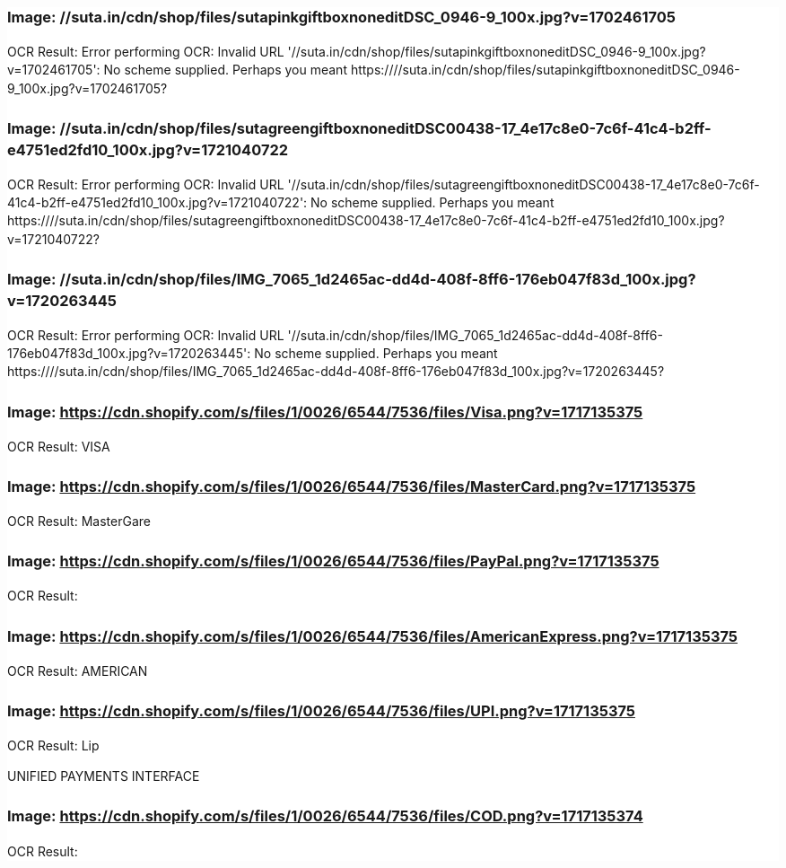 ### Image: //suta.in/cdn/shop/files/sutapinkgiftboxnoneditDSC_0946-9_100x.jpg?v=1702461705

OCR Result: Error performing OCR: Invalid URL '//suta.in/cdn/shop/files/sutapinkgiftboxnoneditDSC_0946-9_100x.jpg?v=1702461705': No scheme supplied. Perhaps you meant https:////suta.in/cdn/shop/files/sutapinkgiftboxnoneditDSC_0946-9_100x.jpg?v=1702461705?

### Image: //suta.in/cdn/shop/files/sutagreengiftboxnoneditDSC00438-17_4e17c8e0-7c6f-41c4-b2ff-e4751ed2fd10_100x.jpg?v=1721040722

OCR Result: Error performing OCR: Invalid URL '//suta.in/cdn/shop/files/sutagreengiftboxnoneditDSC00438-17_4e17c8e0-7c6f-41c4-b2ff-e4751ed2fd10_100x.jpg?v=1721040722': No scheme supplied. Perhaps you meant https:////suta.in/cdn/shop/files/sutagreengiftboxnoneditDSC00438-17_4e17c8e0-7c6f-41c4-b2ff-e4751ed2fd10_100x.jpg?v=1721040722?

### Image: //suta.in/cdn/shop/files/IMG_7065_1d2465ac-dd4d-408f-8ff6-176eb047f83d_100x.jpg?v=1720263445

OCR Result: Error performing OCR: Invalid URL '//suta.in/cdn/shop/files/IMG_7065_1d2465ac-dd4d-408f-8ff6-176eb047f83d_100x.jpg?v=1720263445': No scheme supplied. Perhaps you meant https:////suta.in/cdn/shop/files/IMG_7065_1d2465ac-dd4d-408f-8ff6-176eb047f83d_100x.jpg?v=1720263445?

### Image: https://cdn.shopify.com/s/files/1/0026/6544/7536/files/Visa.png?v=1717135375

OCR Result: VISA

### Image: https://cdn.shopify.com/s/files/1/0026/6544/7536/files/MasterCard.png?v=1717135375

OCR Result: MasterGare

### Image: https://cdn.shopify.com/s/files/1/0026/6544/7536/files/PayPal.png?v=1717135375

OCR Result: 

### Image: https://cdn.shopify.com/s/files/1/0026/6544/7536/files/AmericanExpress.png?v=1717135375

OCR Result: AMERICAN

### Image: https://cdn.shopify.com/s/files/1/0026/6544/7536/files/UPI.png?v=1717135375

OCR Result: Lip

UNIFIED PAYMENTS INTERFACE

### Image: https://cdn.shopify.com/s/files/1/0026/6544/7536/files/COD.png?v=1717135374

OCR Result: 

